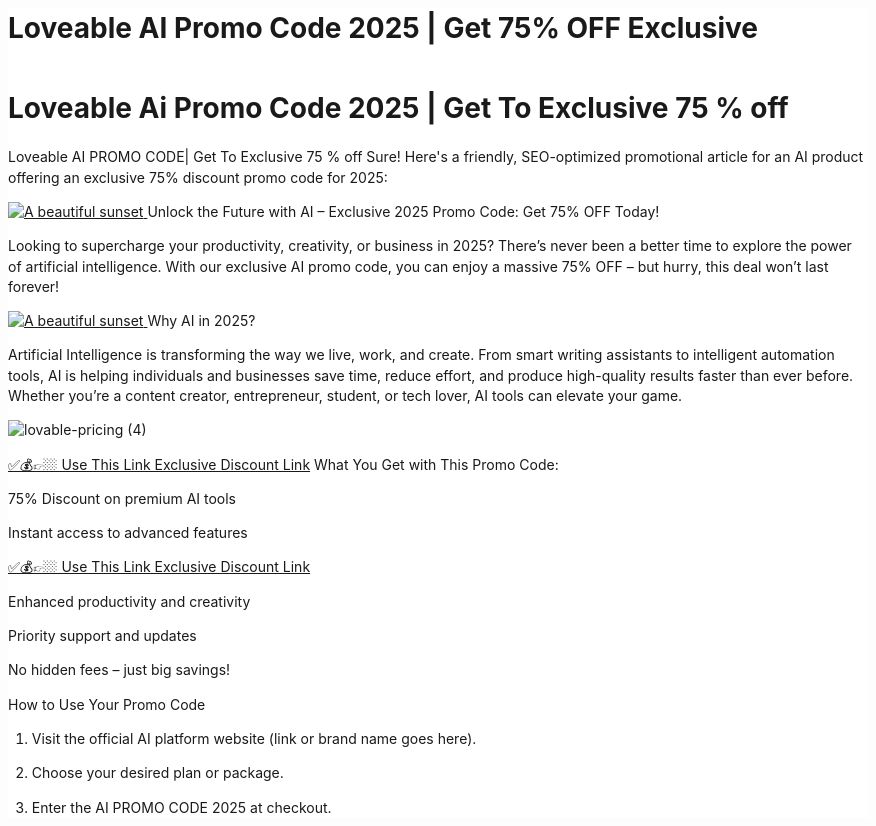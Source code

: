 # Loveable AI Promo Code 2025 | Get 75% OFF Exclusive 

# Loveable Ai Promo Code 2025 | Get To Exclusive 75 % off
Loveable AI PROMO CODE|  Get To Exclusive 75 % off
Sure! Here's a friendly, SEO-optimized promotional article for an AI product offering an exclusive 75% discount promo code for 2025:

<a href="https://lovable.dev/?via=Faisal69">
  <img src="https://github.com/user-attachments/assets/09f62a0e-4126-421a-ac4e-00c289a9206d" alt="A beautiful sunset" style="max-width: 100%; height: auto; width: 100%;" />
</a>
Unlock the Future with AI – Exclusive 2025 Promo Code: Get 75% OFF Today!

Looking to supercharge your productivity, creativity, or business in 2025? There’s never been a better time to explore the power of artificial intelligence. With our exclusive AI promo code, you can enjoy a massive 75% OFF – but hurry, this deal won’t last forever!


<a href="https://lovable.dev/?via=Faisal69">
  <img src="https://github.com/user-attachments/assets/b9eb4d08-74cb-4b32-8a87-91394ac31fe6" alt="A beautiful sunset" style="max-width: 100%; height: auto; width: 100%;" />
</a>
Why AI in 2025?

Artificial Intelligence is transforming the way we live, work, and create. From smart writing assistants to intelligent automation tools, AI is helping individuals and businesses save time, reduce effort, and produce high-quality results faster than ever before. Whether you’re a content creator, entrepreneur, student, or tech lover, AI tools can elevate your game.


![lovable-pricing (4)](https://github.com/user-attachments/assets/1af3923c-1033-4fd4-a4a3-4df8bc2f39f5)



[✅💰👉🏼 Use This Link Exclusive Discount Link](https://lovable.dev/?via=Faisal69) 
What You Get with This Promo Code:

75% Discount on premium AI tools

Instant access to advanced features

[✅💰👉🏼 Use This Link Exclusive Discount Link](https://lovable.dev/?via=Faisal69) 

Enhanced productivity and creativity

Priority support and updates

No hidden fees – just big savings!


How to Use Your Promo Code

1. Visit the official AI platform website (link or brand name goes here).


2. Choose your desired plan or package.


3. Enter the AI PROMO CODE 2025 at checkout.
